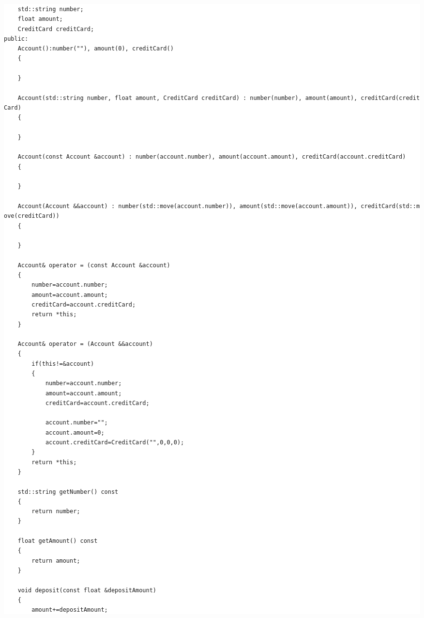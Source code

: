 ```
    std::string number;
    float amount;
    CreditCard creditCard;
public:
    Account():number(""), amount(0), creditCard()
    {

    }

    Account(std::string number, float amount, CreditCard creditCard) : number(number), amount(amount), creditCard(creditCard)
    {

    }

    Account(const Account &account) : number(account.number), amount(account.amount), creditCard(account.creditCard)
    {

    }

    Account(Account &&account) : number(std::move(account.number)), amount(std::move(account.amount)), creditCard(std::move(creditCard))
    {

    }

    Account& operator = (const Account &account)
    {
        number=account.number;
        amount=account.amount;
        creditCard=account.creditCard;      
        return *this;
    }

    Account& operator = (Account &&account)
    {
        if(this!=&account)
        {
            number=account.number;
            amount=account.amount;
            creditCard=account.creditCard;

            account.number="";
            account.amount=0;
            account.creditCard=CreditCard("",0,0,0);
        }
        return *this;
    }

    std::string getNumber() const
    {
        return number;
    }

    float getAmount() const
    {
        return amount;
    }

    void deposit(const float &depositAmount)
    {
        amount+=depositAmount;
```